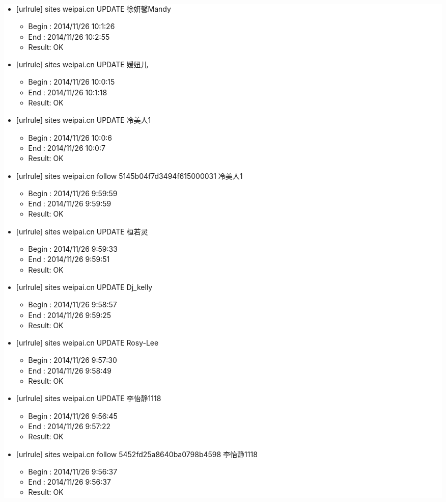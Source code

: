 * [urlrule] sites weipai.cn UPDATE 徐妍馨Mandy


    * Begin : 2014/11/26 10:1:26
    * End   : 2014/11/26 10:2:55
    * Result: OK

* [urlrule] sites weipai.cn UPDATE 媛妞儿


    * Begin : 2014/11/26 10:0:15
    * End   : 2014/11/26 10:1:18
    * Result: OK

* [urlrule] sites weipai.cn UPDATE 冷美人1


    * Begin : 2014/11/26 10:0:6
    * End   : 2014/11/26 10:0:7
    * Result: OK

* [urlrule] sites weipai.cn follow 5145b04f7d3494f615000031 冷美人1


    * Begin : 2014/11/26 9:59:59
    * End   : 2014/11/26 9:59:59
    * Result: OK

* [urlrule] sites weipai.cn UPDATE 桓若灵


    * Begin : 2014/11/26 9:59:33
    * End   : 2014/11/26 9:59:51
    * Result: OK

* [urlrule] sites weipai.cn UPDATE Dj_kelly


    * Begin : 2014/11/26 9:58:57
    * End   : 2014/11/26 9:59:25
    * Result: OK

* [urlrule] sites weipai.cn UPDATE Rosy-Lee


    * Begin : 2014/11/26 9:57:30
    * End   : 2014/11/26 9:58:49
    * Result: OK

* [urlrule] sites weipai.cn UPDATE 李怡静1118


    * Begin : 2014/11/26 9:56:45
    * End   : 2014/11/26 9:57:22
    * Result: OK

* [urlrule] sites weipai.cn follow 5452fd25a8640ba0798b4598 李怡静1118


    * Begin : 2014/11/26 9:56:37
    * End   : 2014/11/26 9:56:37
    * Result: OK
